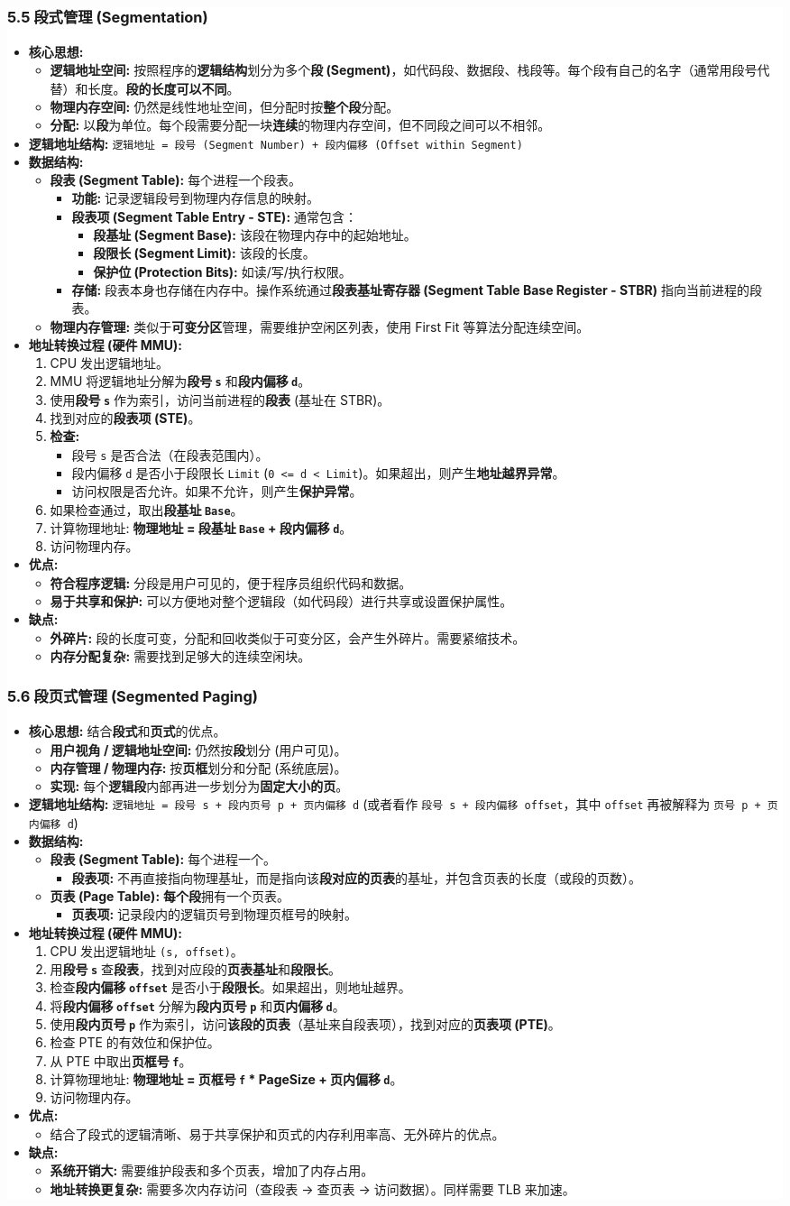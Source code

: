### 5.5 段式管理 (Segmentation)

*   **核心思想:**
    *   **逻辑地址空间:** 按照程序的**逻辑结构**划分为多个**段 (Segment)**，如代码段、数据段、栈段等。每个段有自己的名字（通常用段号代替）和长度。**段的长度可以不同**。
    *   **物理内存空间:** 仍然是线性地址空间，但分配时按**整个段**分配。
    *   **分配:** 以**段**为单位。每个段需要分配一块**连续**的物理内存空间，但不同段之间可以不相邻。
*   **逻辑地址结构:** `逻辑地址 = 段号 (Segment Number) + 段内偏移 (Offset within Segment)`
*   **数据结构:**
    *   **段表 (Segment Table):** 每个进程一个段表。
        *   **功能:** 记录逻辑段号到物理内存信息的映射。
        *   **段表项 (Segment Table Entry - STE):** 通常包含：
            *   **段基址 (Segment Base):** 该段在物理内存中的起始地址。
            *   **段限长 (Segment Limit):** 该段的长度。
            *   **保护位 (Protection Bits):** 如读/写/执行权限。
        *   **存储:** 段表本身也存储在内存中。操作系统通过**段表基址寄存器 (Segment Table Base Register - STBR)** 指向当前进程的段表。
    *   **物理内存管理:** 类似于**可变分区**管理，需要维护空闲区列表，使用 First Fit 等算法分配连续空间。
*   **地址转换过程 (硬件 MMU):**
    1.  CPU 发出逻辑地址。
    2.  MMU 将逻辑地址分解为**段号 `s`** 和**段内偏移 `d`**。
    3.  使用**段号 `s`** 作为索引，访问当前进程的**段表** (基址在 STBR)。
    4.  找到对应的**段表项 (STE)**。
    5.  **检查:**
        *   段号 `s` 是否合法（在段表范围内）。
        *   段内偏移 `d` 是否小于段限长 `Limit` (`0 <= d < Limit`)。如果超出，则产生**地址越界异常**。
        *   访问权限是否允许。如果不允许，则产生**保护异常**。
    6.  如果检查通过，取出**段基址 `Base`**。
    7.  计算物理地址: **物理地址 = 段基址 `Base` + 段内偏移 `d`**。
    8.  访问物理内存。
*   **优点:**
    *   **符合程序逻辑:** 分段是用户可见的，便于程序员组织代码和数据。
    *   **易于共享和保护:** 可以方便地对整个逻辑段（如代码段）进行共享或设置保护属性。
*   **缺点:**
    *   **外碎片:** 段的长度可变，分配和回收类似于可变分区，会产生外碎片。需要紧缩技术。
    *   **内存分配复杂:** 需要找到足够大的连续空闲块。

### 5.6 段页式管理 (Segmented Paging)

*   **核心思想:** 结合**段式**和**页式**的优点。
    *   **用户视角 / 逻辑地址空间:** 仍然按**段**划分 (用户可见)。
    *   **内存管理 / 物理内存:** 按**页框**划分和分配 (系统底层)。
    *   **实现:** 每个**逻辑段**内部再进一步划分为**固定大小的页**。
*   **逻辑地址结构:** `逻辑地址 = 段号 s + 段内页号 p + 页内偏移 d`
    (或者看作 `段号 s + 段内偏移 offset`，其中 `offset` 再被解释为 `页号 p + 页内偏移 d`)
*   **数据结构:**
    *   **段表 (Segment Table):** 每个进程一个。
        *   **段表项:** 不再直接指向物理基址，而是指向该**段对应的页表**的基址，并包含页表的长度（或段的页数）。
    *   **页表 (Page Table):** **每个段**拥有一个页表。
        *   **页表项:** 记录段内的逻辑页号到物理页框号的映射。
*   **地址转换过程 (硬件 MMU):**
    1.  CPU 发出逻辑地址 `(s, offset)`。
    2.  用**段号 `s`** 查**段表**，找到对应段的**页表基址**和**段限长**。
    3.  检查**段内偏移 `offset`** 是否小于**段限长**。如果超出，则地址越界。
    4.  将**段内偏移 `offset`** 分解为**段内页号 `p`** 和**页内偏移 `d`**。
    5.  使用**段内页号 `p`** 作为索引，访问**该段的页表**（基址来自段表项），找到对应的**页表项 (PTE)**。
    6.  检查 PTE 的有效位和保护位。
    7.  从 PTE 中取出**页框号 `f`**。
    8.  计算物理地址: **物理地址 = 页框号 `f` * PageSize + 页内偏移 `d`**。
    9.  访问物理内存。
*   **优点:**
    *   结合了段式的逻辑清晰、易于共享保护和页式的内存利用率高、无外碎片的优点。
*   **缺点:**
    *   **系统开销大:** 需要维护段表和多个页表，增加了内存占用。
    *   **地址转换更复杂:** 需要多次内存访问（查段表 -> 查页表 -> 访问数据）。同样需要 TLB 来加速。
